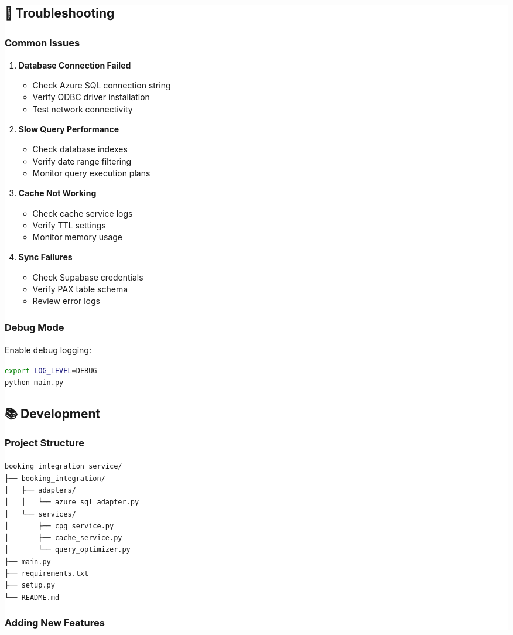 ## 🚨 Troubleshooting

### Common Issues

1. **Database Connection Failed**
   - Check Azure SQL connection string
   - Verify ODBC driver installation
   - Test network connectivity

2. **Slow Query Performance**
   - Check database indexes
   - Verify date range filtering
   - Monitor query execution plans

3. **Cache Not Working**
   - Check cache service logs
   - Verify TTL settings
   - Monitor memory usage

4. **Sync Failures**
   - Check Supabase credentials
   - Verify PAX table schema
   - Review error logs

### Debug Mode

Enable debug logging:
```bash
export LOG_LEVEL=DEBUG
python main.py
```

## 📚 Development

### Project Structure
```
booking_integration_service/
├── booking_integration/
│   ├── adapters/
│   │   └── azure_sql_adapter.py
│   └── services/
│       ├── cpg_service.py
│       ├── cache_service.py
│       └── query_optimizer.py
├── main.py
├── requirements.txt
├── setup.py
└── README.md
```

### Adding New Features
